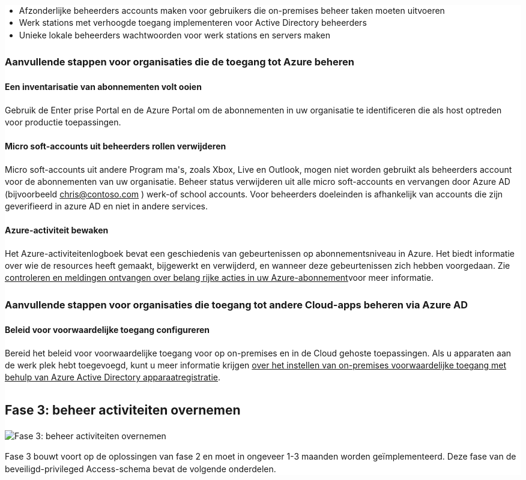 * Afzonderlijke beheerders accounts maken voor gebruikers die on-premises beheer taken moeten uitvoeren
* Werk stations met verhoogde toegang implementeren voor Active Directory beheerders
* Unieke lokale beheerders wachtwoorden voor werk stations en servers maken

### <a name="additional-steps-for-organizations-managing-access-to-azure"></a>Aanvullende stappen voor organisaties die de toegang tot Azure beheren

#### <a name="complete-an-inventory-of-subscriptions"></a>Een inventarisatie van abonnementen volt ooien

Gebruik de Enter prise Portal en de Azure Portal om de abonnementen in uw organisatie te identificeren die als host optreden voor productie toepassingen.

#### <a name="remove-microsoft-accounts-from-admin-roles"></a>Micro soft-accounts uit beheerders rollen verwijderen

Micro soft-accounts uit andere Program ma's, zoals Xbox, Live en Outlook, mogen niet worden gebruikt als beheerders account voor de abonnementen van uw organisatie. Beheer status verwijderen uit alle micro soft-accounts en vervangen door Azure AD (bijvoorbeeld chris@contoso.com ) werk-of school accounts. Voor beheerders doeleinden is afhankelijk van accounts die zijn geverifieerd in azure AD en niet in andere services.

#### <a name="monitor-azure-activity"></a>Azure-activiteit bewaken

Het Azure-activiteitenlogboek bevat een geschiedenis van gebeurtenissen op abonnementsniveau in Azure. Het biedt informatie over wie de resources heeft gemaakt, bijgewerkt en verwijderd, en wanneer deze gebeurtenissen zich hebben voorgedaan. Zie [controleren en meldingen ontvangen over belang rijke acties in uw Azure-abonnement](../../azure-monitor/platform/alerts-activity-log.md)voor meer informatie.

### <a name="additional-steps-for-organizations-managing-access-to-other-cloud-apps-via-azure-ad"></a>Aanvullende stappen voor organisaties die toegang tot andere Cloud-apps beheren via Azure AD

#### <a name="configure-conditional-access-policies"></a>Beleid voor voorwaardelijke toegang configureren

Bereid het beleid voor voorwaardelijke toegang voor op on-premises en in de Cloud gehoste toepassingen. Als u apparaten aan de werk plek hebt toegevoegd, kunt u meer informatie krijgen [over het instellen van on-premises voorwaardelijke toegang met behulp van Azure Active Directory apparaatregistratie](../../active-directory-b2c/overview.md).

## <a name="stage-3-take-control-of-admin-activity"></a>Fase 3: beheer activiteiten overnemen

![Fase 3: beheer activiteiten overnemen](./media/security-planning/stage-three.png)

Fase 3 bouwt voort op de oplossingen van fase 2 en moet in ongeveer 1-3 maanden worden geïmplementeerd. Deze fase van de beveiligd-privileged Access-schema bevat de volgende onderdelen.
